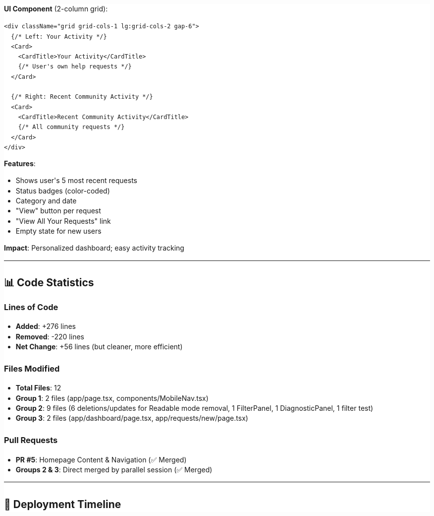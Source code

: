 **UI Component** (2-column grid):
```tsx
<div className="grid grid-cols-1 lg:grid-cols-2 gap-6">
  {/* Left: Your Activity */}
  <Card>
    <CardTitle>Your Activity</CardTitle>
    {/* User's own help requests */}
  </Card>

  {/* Right: Recent Community Activity */}
  <Card>
    <CardTitle>Recent Community Activity</CardTitle>
    {/* All community requests */}
  </Card>
</div>
```

**Features**:
- Shows user's 5 most recent requests
- Status badges (color-coded)
- Category and date
- "View" button per request
- "View All Your Requests" link
- Empty state for new users

**Impact**: Personalized dashboard; easy activity tracking

---

## 📊 Code Statistics

### Lines of Code
- **Added**: +276 lines
- **Removed**: -220 lines
- **Net Change**: +56 lines (but cleaner, more efficient)

### Files Modified
- **Total Files**: 12
- **Group 1**: 2 files (app/page.tsx, components/MobileNav.tsx)
- **Group 2**: 9 files (6 deletions/updates for Readable mode removal, 1 FilterPanel, 1 DiagnosticPanel, 1 filter test)
- **Group 3**: 2 files (app/dashboard/page.tsx, app/requests/new/page.tsx)

### Pull Requests
- **PR #5**: Homepage Content & Navigation (✅ Merged)
- **Groups 2 & 3**: Direct merged by parallel session (✅ Merged)

---

## 🚀 Deployment Timeline
